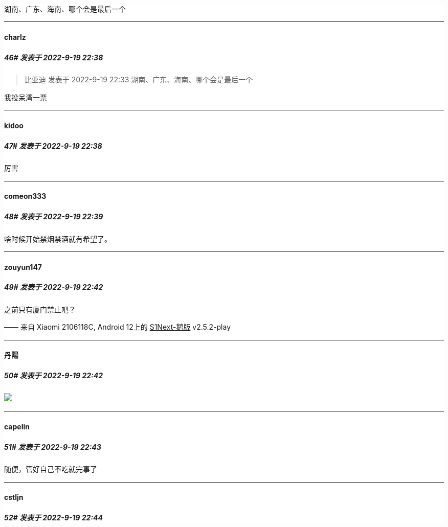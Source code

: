 湖南、广东、海南、哪个会是最后一个

*****

####  charlz  
##### 46#       发表于 2022-9-19 22:38

<blockquote>比亚迪 发表于 2022-9-19 22:33
湖南、广东、海南、哪个会是最后一个</blockquote>
我投呆湾一票

*****

####  kidoo  
##### 47#       发表于 2022-9-19 22:38

厉害

*****

####  comeon333  
##### 48#       发表于 2022-9-19 22:39

啥时候开始禁烟禁酒就有希望了。

*****

####  zouyun147  
##### 49#       发表于 2022-9-19 22:42

之前只有厦门禁止吧？

—— 来自 Xiaomi 2106118C, Android 12上的 [S1Next-鹅版](https://github.com/ykrank/S1-Next/releases) v2.5.2-play

*****

####  丹陽  
##### 50#       发表于 2022-9-19 22:42

<img src="https://static.saraba1st.com/image/smiley/face2017/062.gif" referrerpolicy="no-referrer">

*****

####  capelin  
##### 51#       发表于 2022-9-19 22:43

随便，管好自己不吃就完事了

*****

####  cstljn  
##### 52#       发表于 2022-9-19 22:44
